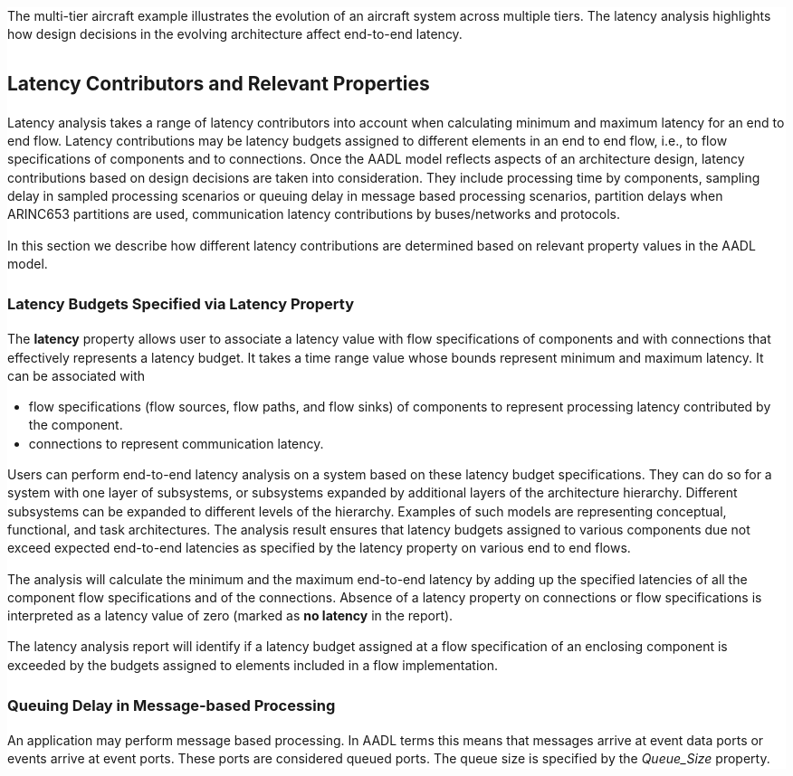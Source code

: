 The multi-tier aircraft example illustrates the evolution of an aircraft system 
across multiple tiers. The latency analysis highlights how design decisions in 
the evolving architecture affect end-to-end latency.

## Latency Contributors and Relevant Properties

Latency analysis takes a range of latency contributors into account when 
calculating minimum and maximum latency for an end to end flow. Latency 
contributions may be latency budgets assigned to different elements in an end 
to end flow, i.e., to flow specifications of components and to connections. Once 
the AADL model reflects aspects of an architecture design, latency contributions 
based on design decisions are taken into consideration. They include processing 
time by components, sampling delay in sampled processing scenarios or queuing 
delay in message based processing scenarios, partition delays when ARINC653 
partitions are used, communication latency contributions by buses/networks and 
protocols.

In this section we describe how different latency contributions are determined 
based on relevant property values in the AADL model.

### Latency Budgets Specified via Latency Property

The **latency** property allows user to associate a latency value with flow 
specifications of components and with connections that effectively represents a 
latency budget. It takes a time range value whose bounds represent minimum and 
maximum latency. It can be associated with

- flow specifications (flow sources, flow paths, and flow sinks) of 
  components to represent processing latency contributed by the component.
- connections to represent communication latency.

Users can perform end-to-end latency analysis on a system based on these 
latency budget specifications. They can do so for a system with one layer of 
subsystems, or subsystems expanded by additional layers of the architecture 
hierarchy. Different subsystems can be expanded to different levels of the hierarchy. 
Examples of such models are representing conceptual, functional, and task 
architectures. The analysis result ensures that latency budgets assigned to 
various components due not exceed expected end-to-end latencies as specified by 
the latency property on various end to end flows.

The analysis will calculate the minimum and the maximum end-to-end latency by 
adding up the specified latencies of all the component flow specifications and 
of the connections. Absence of a latency property on connections or flow 
specifications is interpreted as a latency value of zero (marked as **no 
latency** in the report). 

The latency analysis report will identify if a latency budget assigned at a 
flow specification of an enclosing component is exceeded by the budgets assigned 
to elements included in a flow implementation.

### Queuing Delay in Message-based Processing

An application may perform message based processing. In AADL terms this means 
that messages arrive at event data ports or events arrive at event ports. These 
ports are considered queued ports. The queue size is specified by the 
*Queue\_Size* property.
